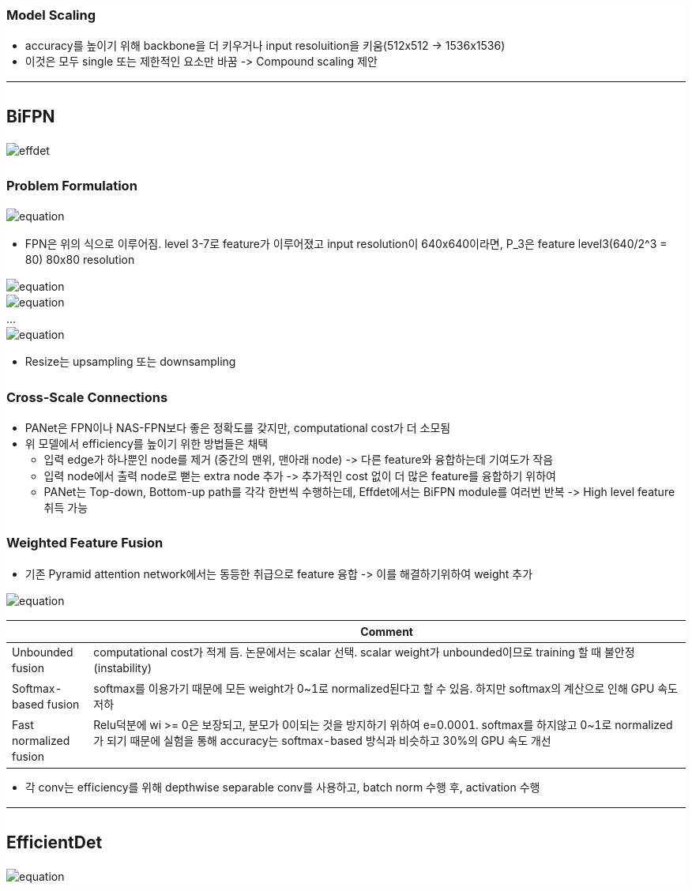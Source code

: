 ### Model Scaling
- accuracy를 높이기 위해 backbone을 더 키우거나 input resoluition을 키움(512x512 -> 1536x1536)
- 이것은 모두 single 또는 제한적인 요소만 바꿈 -> Compound scaling 제안

---
## BiFPN
![effdet](images/efficientdet_02.png)
### Problem Formulation
![equation](images/efficientdet_eq_01.gif)
- FPN은 위의 식으로 이루어짐. level 3-7로 feature가 이루어졌고 input resolution이 640x640이라면, P_3은 feature level3(640/2^3 = 80) 80x80 resolution

![equation](images/efficientdet_eq_02.png)   
![equation](images/efficientdet_eq_03.png)   
...   
![equation](images/efficientdet_eq_04.png)   

- Resize는 upsampling 또는 downsampling

### Cross-Scale Connections
- PANet은 FPN이나 NAS-FPN보다 좋은 정확도를 갖지만, computational cost가 더 소모됨
- 위 모델에서 efficiency를 높이기 위한 방법들은 채택
  - 입력 edge가 하나뿐인 node를 제거 (중간의 맨위, 맨아래 node) -> 다른 feature와 융합하는데 기여도가 작음
  - 입력 node에서 출력 node로 뻗는 extra node 추가 -> 추가적인 cost 없이 더 많은 feature를 융합하기 위하여
  - PANet는 Top-down, Bottom-up path를 각각 한번씩 수행하는데, Effdet에서는 BiFPN module를 여러번 반복 -> High level feature 취득 가능

### Weighted Feature Fusion
- 기존 Pyramid attention network에서는 동등한 취급으로 feature 융합 -> 이를 해결하기위하여 weight 추가

![equation](images/efficientdet_03.png)   

|  | Comment |
|---|---|
| Unbounded fusion | computational cost가 적게 듬. 논문에서는 scalar 선택. scalar weight가 unbounded이므로 training 할 때 불안정(instability) |
| Softmax-based fusion | softmax를 이용가기 때문에 모든 weight가 0~1로 normalized된다고 할 수 있음. 하지만 softmax의 계산으로 인해 GPU 속도 저하 |
| Fast normalized fusion | Relu덕분에 wi >= 0은 보장되고, 분모가 0이되는 것을 방지하기 위하여 e=0.0001. softmax를 하지않고 0~1로 normalized가 되기 때문에 실험을 통해 accuracy는 softmax-based 방식과 비슷하고 30%의 GPU 속도 개선 |

- 각 conv는 efficiency를 위해 depthwise separable conv를 사용하고, batch norm 수행 후, activation 수행

---
## EfficientDet

![equation](images/efficientdet_04.png)   
